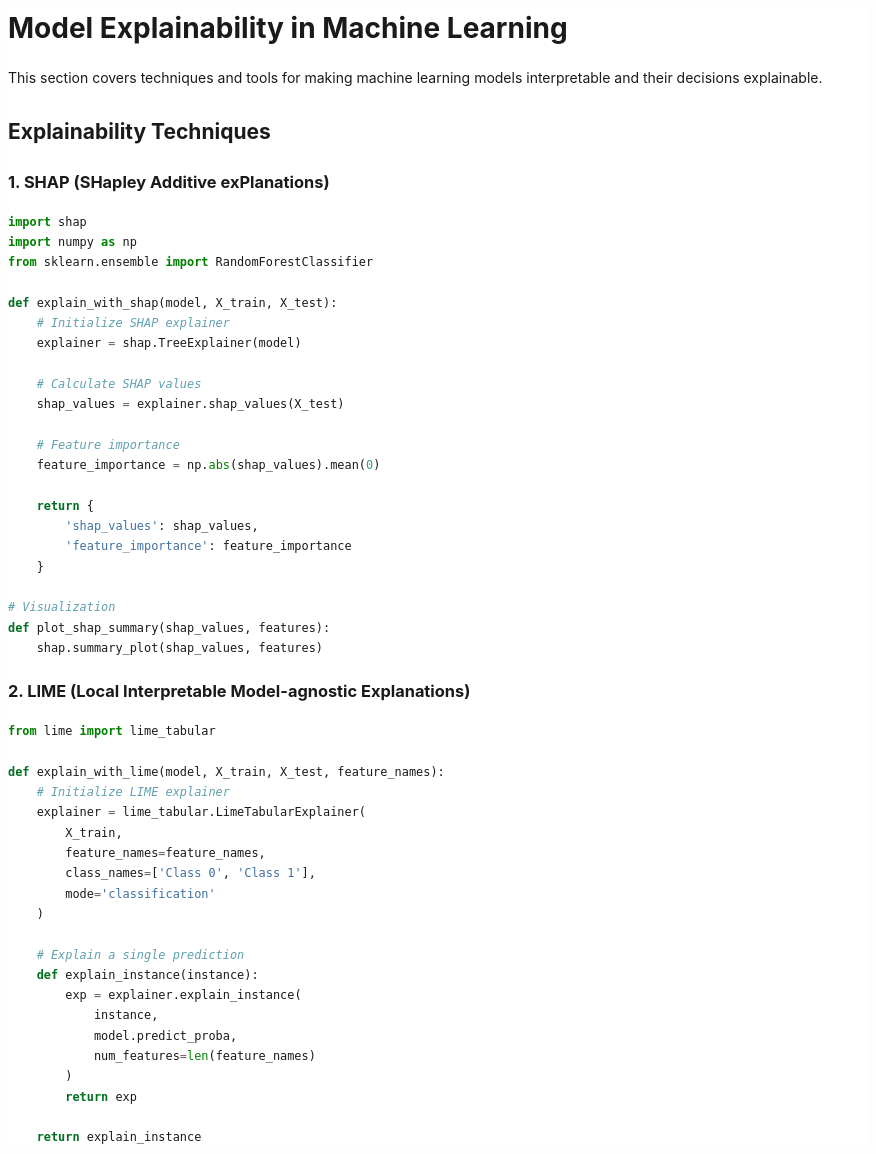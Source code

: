 # Model Explainability in Machine Learning

This section covers techniques and tools for making machine learning models interpretable and their decisions explainable.

## Explainability Techniques

### 1. SHAP (SHapley Additive exPlanations)
```python
import shap
import numpy as np
from sklearn.ensemble import RandomForestClassifier

def explain_with_shap(model, X_train, X_test):
    # Initialize SHAP explainer
    explainer = shap.TreeExplainer(model)
    
    # Calculate SHAP values
    shap_values = explainer.shap_values(X_test)
    
    # Feature importance
    feature_importance = np.abs(shap_values).mean(0)
    
    return {
        'shap_values': shap_values,
        'feature_importance': feature_importance
    }

# Visualization
def plot_shap_summary(shap_values, features):
    shap.summary_plot(shap_values, features)
```

### 2. LIME (Local Interpretable Model-agnostic Explanations)
```python
from lime import lime_tabular

def explain_with_lime(model, X_train, X_test, feature_names):
    # Initialize LIME explainer
    explainer = lime_tabular.LimeTabularExplainer(
        X_train,
        feature_names=feature_names,
        class_names=['Class 0', 'Class 1'],
        mode='classification'
    )
    
    # Explain a single prediction
    def explain_instance(instance):
        exp = explainer.explain_instance(
            instance, 
            model.predict_proba,
            num_features=len(feature_names)
        )
        return exp
    
    return explain_instance
```
